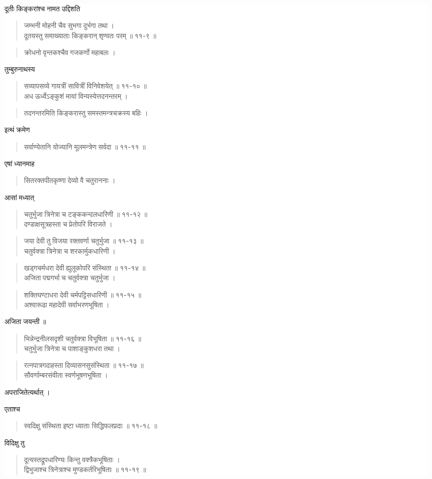 दूतीः किङ्करांश्च नामत उद्दिशति  
  
  
> जम्भनी मोहनी चैव सुभगा दुर्भगा तथा ।  
> दूतयस्तु समाख्याताः किङ्करान् शृण्वतः परम् ॥ ११-९ ॥  
  
> क्रोधनो वृन्तकश्चैव गजकर्णो महाबलः ।  
  
  
तुम्बुरुनाथस्य   
  
  
> सव्यापसव्ये गायत्रीं सावित्रीं विनिवेशयेत् ॥ ११-१० ॥  
> अध ऊर्ध्वेऽङ्कुशं मायां विन्यस्येत्तदनन्तरम् ।  
  
> तदनन्तरमिति किङ्करास्तु समस्तमन्त्रचक्रस्य बहिः ।  
  
  
इत्थं क्रमेण   
  
  
> सर्वाण्येतानि योज्यानि मूलमन्त्रेण सर्वदा ॥ ११-११ ॥  
  
  
एषां ध्यानमाह   
  
  
> सितरक्तपीतकृष्णा देव्यो वै चतुराननाः ।  
  
  
आसां मध्यात्   
  
  
> चतुर्भुजा त्रिनेत्रा च टङ्ककन्दलधारिणी ॥ ११-१२ ॥  
> दण्डाक्षसूत्रहस्ता च प्रेतोपरि विराजते ।  
  
> जया देवी तु विजया रक्तवर्णा चतुर्भुजा ॥ ११-१३ ॥  
> चतुर्वक्त्रा त्रिनेत्रा च शरकार्मुकधारिणी ।  
  
> खड्गचर्मधरा देवी ह्युलूकोपरि संस्थिता ॥ ११-१४ ॥  
> अजिता पद्मगर्भा च चतुर्वक्त्रा चतुर्भुजा ।  
  
> शक्तिघण्टाधरा देवी चर्मपट्टिसधारिणी ॥ ११-१५ ॥  
> अश्वारूढा महादेवी सर्वाभरणभूषिता ।  
  
  
अजिता जयन्ती ॥  
  
  
> भिन्नेन्द्रनीलसदृशी चतुर्वक्त्रा विभूषिता ॥ ११-१६ ॥  
> चतुर्भुजा त्रिनेत्रा च पाशाङ्कुशधरा तथा ।  
  
> रत्नपात्रगदाहस्ता दिव्यासनसुसंस्थिता ॥ ११-१७ ॥  
> सौवर्णाम्बरसंवीता स्वर्णभूषणभूषिता ।  
  
  
अपराजितेत्यर्थात् ।  
  
एताश्च   
  
  
> स्वदिक्षु संस्थिता इष्टा ध्याताः सिद्धिफलप्रदाः ॥ ११-१८ ॥  
  
  
विदिक्षु तु  
  
  
> दूत्यस्तद्रूपधारिण्यः किन्तु वक्त्रैकभूषिताः ।  
> द्विभुजाश्च त्रिनेत्राश्च मुण्डकर्तरिभूषिताः ॥ ११-१९ ॥  
  